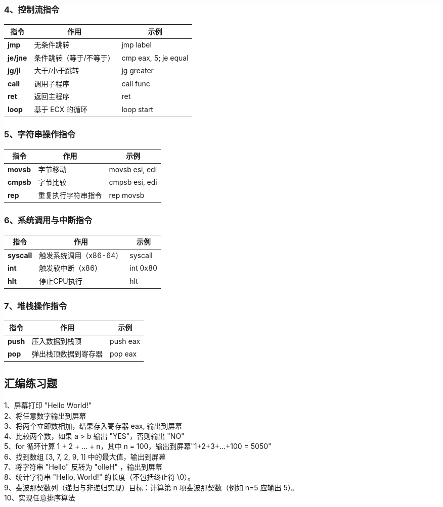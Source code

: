 ### 4、控制流指令
| 指令 | 作用  | 示例       |
|--------|-------|----------------|
| ​**jmp**​  | 无条件跳转 | jmp label       |
| ​**je/jne**​  | 条件跳转（等于/不等于）	   | cmp eax, 5; je equal        |
| ​**jg/jl**​  | 大于/小于跳转	   | jg greater        |
| ​**call**​  | 调用子程序	   | call func       |
| ​**ret**​  | 返回主程序	   | ret      |
| ​**loop**​  | 基于 ECX 的循环	   | loop start        |

### 5、字符串操作指令
| 指令 | 作用  | 示例       |
|--------|-------|----------------|
| ​**movsb**​  | 字节移动 | movsb esi, edi       |
| ​**cmpsb**​  | 字节比较	   | cmpsb esi, edi        |
| ​**rep**​  | 重复执行字符串指令   | rep movsb      |

### 6、系统调用与中断指令
| 指令 | 作用  | 示例       |
|--------|-------|----------------|
| ​**syscall**​  | 触发系统调用（x86-64） | syscall      |
| ​**int**​  | 触发软中断（x86）	   | int 0x80        |
| ​**hlt**​  | 停止CPU执行   | hlt     |

### 7、堆栈操作指令
| 指令 | 作用  | 示例       |
|--------|-------|----------------|
| ​**push**​  | 压入数据到栈顶 | push eax      |
| ​**pop**​  | 弹出栈顶数据到寄存器	   | pop eax        |

## 汇编练习题
1、屏幕打印 "Hello World!"  
2、将任意数字输出到屏幕  
3、将两个立即数相加，结果存入寄存器 eax, 输出到屏幕   
4、比较两个数，如果 a > b 输出 "YES"，否则输出 "NO"  
5、for 循环计算 1 + 2 + ... + n，其中 n = 100，输出到屏幕"1+2+3+...+100 = 5050"  
6、找到数组 [3, 7, 2, 9, 1] 中的最大值，输出到屏幕  
7、将字符串 "Hello" 反转为 "olleH" ，输出到屏幕   
8、统计字符串 "Hello, World!" 的长度（不包括终止符 \0）。  
9、斐波那契数列（递归与非递归实现）​目标：计算第 n 项斐波那契数（例如 n=5 应输出 5）。  
10、实现任意排序算法
